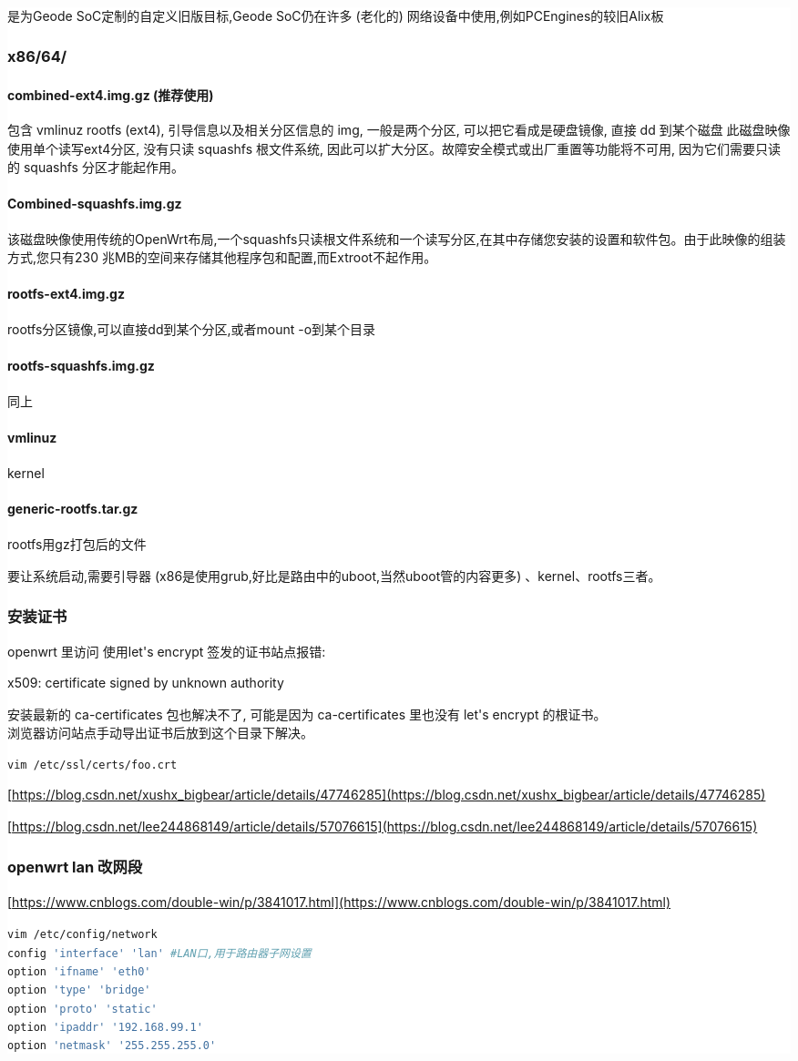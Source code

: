 是为Geode SoC定制的自定义旧版目标,Geode SoC仍在许多 (老化的) 网络设备中使用,例如PCEngines的较旧Alix板

### x86/64/

#### combined-ext4.img.gz (推荐使用)

包含 vmlinuz rootfs (ext4), 引导信息以及相关分区信息的 img, 一般是两个分区, 可以把它看成是硬盘镜像, 直接 dd 到某个磁盘
此磁盘映像使用单个读写ext4分区, 没有只读 squashfs 根文件系统, 因此可以扩大分区。故障安全模式或出厂重置等功能将不可用, 因为它们需要只读的 squashfs 分区才能起作用。

#### Combined-squashfs.img.gz

该磁盘映像使用传统的OpenWrt布局,一个squashfs只读根文件系统和一个读写分区,在其中存储您安装的设置和软件包。由于此映像的组装方式,您只有230 兆MB的空间来存储其他程序包和配置,而Extroot不起作用。

#### rootfs-ext4.img.gz

rootfs分区镜像,可以直接dd到某个分区,或者mount -o到某个目录

#### rootfs-squashfs.img.gz

同上

#### vmlinuz

kernel

#### generic-rootfs.tar.gz

rootfs用gz打包后的文件

要让系统启动,需要引导器 (x86是使用grub,好比是路由中的uboot,当然uboot管的内容更多) 、kernel、rootfs三者。

### 安装证书

openwrt 里访问 使用let's encrypt 签发的证书站点报错:  

x509: certificate signed by unknown authority

安装最新的 ca-certificates 包也解决不了, 可能是因为 ca-certificates 里也没有 let's encrypt 的根证书。  
浏览器访问站点手动导出证书后放到这个目录下解决。

```bash
vim /etc/ssl/certs/foo.crt
```

[https://blog.csdn.net/xushx_bigbear/article/details/47746285](https://blog.csdn.net/xushx_bigbear/article/details/47746285)
  
[https://blog.csdn.net/lee244868149/article/details/57076615](https://blog.csdn.net/lee244868149/article/details/57076615)

### openwrt lan 改网段

[https://www.cnblogs.com/double-win/p/3841017.html](https://www.cnblogs.com/double-win/p/3841017.html)

```bash
vim /etc/config/network
config 'interface' 'lan' #LAN口,用于路由器子网设置   
option 'ifname' 'eth0'  
option 'type' 'bridge' 
option 'proto' 'static'
option 'ipaddr' '192.168.99.1'
option 'netmask' '255.255.255.0'
```
